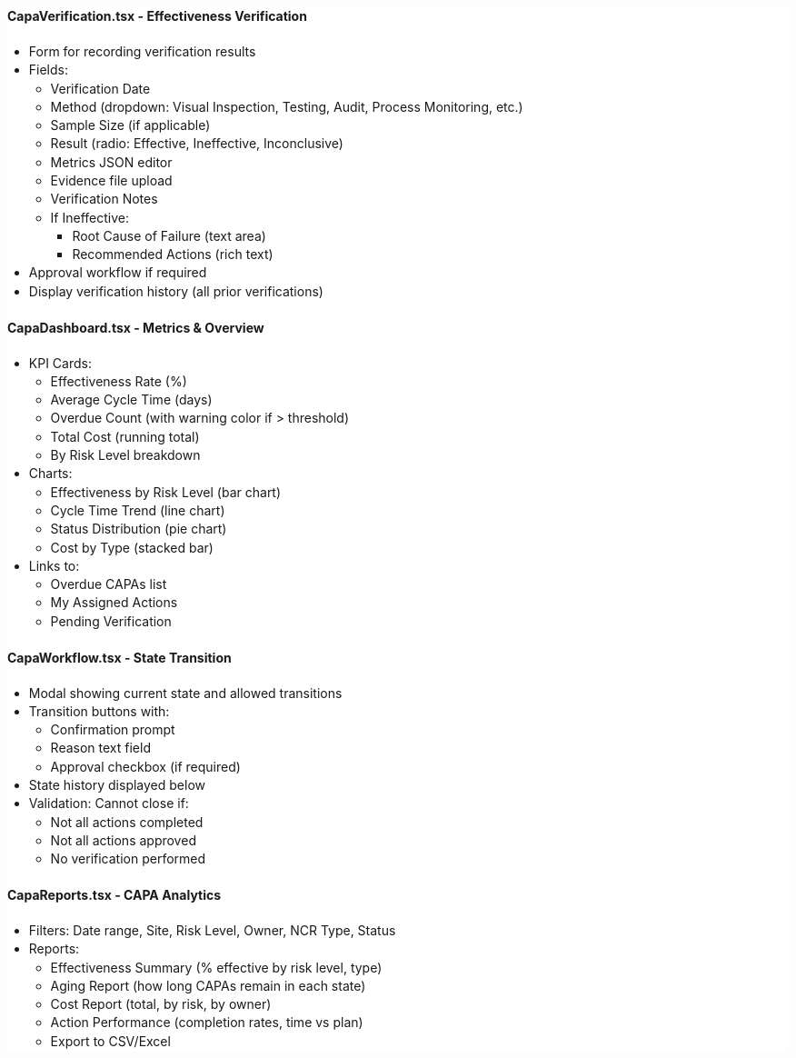 
#### **CapaVerification.tsx** - Effectiveness Verification
- Form for recording verification results
- Fields:
  - Verification Date
  - Method (dropdown: Visual Inspection, Testing, Audit, Process Monitoring, etc.)
  - Sample Size (if applicable)
  - Result (radio: Effective, Ineffective, Inconclusive)
  - Metrics JSON editor
  - Evidence file upload
  - Verification Notes
  - If Ineffective:
    - Root Cause of Failure (text area)
    - Recommended Actions (rich text)
- Approval workflow if required
- Display verification history (all prior verifications)

#### **CapaDashboard.tsx** - Metrics & Overview
- KPI Cards:
  - Effectiveness Rate (%)
  - Average Cycle Time (days)
  - Overdue Count (with warning color if > threshold)
  - Total Cost (running total)
  - By Risk Level breakdown
- Charts:
  - Effectiveness by Risk Level (bar chart)
  - Cycle Time Trend (line chart)
  - Status Distribution (pie chart)
  - Cost by Type (stacked bar)
- Links to:
  - Overdue CAPAs list
  - My Assigned Actions
  - Pending Verification

#### **CapaWorkflow.tsx** - State Transition
- Modal showing current state and allowed transitions
- Transition buttons with:
  - Confirmation prompt
  - Reason text field
  - Approval checkbox (if required)
- State history displayed below
- Validation: Cannot close if:
  - Not all actions completed
  - Not all actions approved
  - No verification performed

#### **CapaReports.tsx** - CAPA Analytics
- Filters: Date range, Site, Risk Level, Owner, NCR Type, Status
- Reports:
  - Effectiveness Summary (% effective by risk level, type)
  - Aging Report (how long CAPAs remain in each state)
  - Cost Report (total, by risk, by owner)
  - Action Performance (completion rates, time vs plan)
  - Export to CSV/Excel

